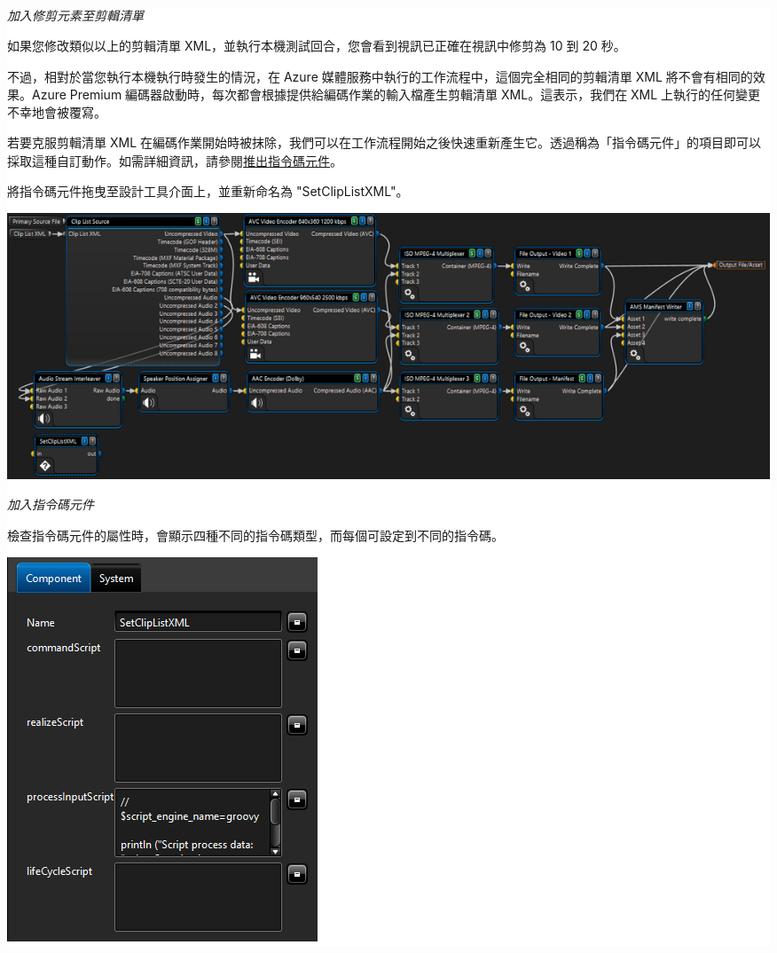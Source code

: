 *加入修剪元素至剪輯清單*

如果您修改類似以上的剪輯清單 XML，並執行本機測試回合，您會看到視訊已正確在視訊中修剪為 10 到 20 秒。

不過，相對於當您執行本機執行時發生的情況，在 Azure 媒體服務中執行的工作流程中，這個完全相同的剪輯清單 XML 將不會有相同的效果。Azure Premium 編碼器啟動時，每次都會根據提供給編碼作業的輸入檔產生剪輯清單 XML。這表示，我們在 XML 上執行的任何變更不幸地會被覆寫。

若要克服剪輯清單 XML 在編碼作業開始時被抹除，我們可以在工作流程開始之後快速重新產生它。透過稱為「指令碼元件」的項目即可以採取這種自訂動作。如需詳細資訊，請參閱[推出指令碼元件](media-services-media-encoder-premium-workflow-tutorials.md#scripting)。


將指令碼元件拖曳至設計工具介面上，並重新命名為 "SetClipListXML"。

![加入指令碼元件](./media/media-services-media-encoder-premium-workflow-tutorials/media-services-add-scripted-comp.png)

*加入指令碼元件*

檢查指令碼元件的屬性時，會顯示四種不同的指令碼類型，而每個可設定到不同的指令碼。

![指令碼元件屬性](./media/media-services-media-encoder-premium-workflow-tutorials/media-services-scripted-comp-properties.png)
